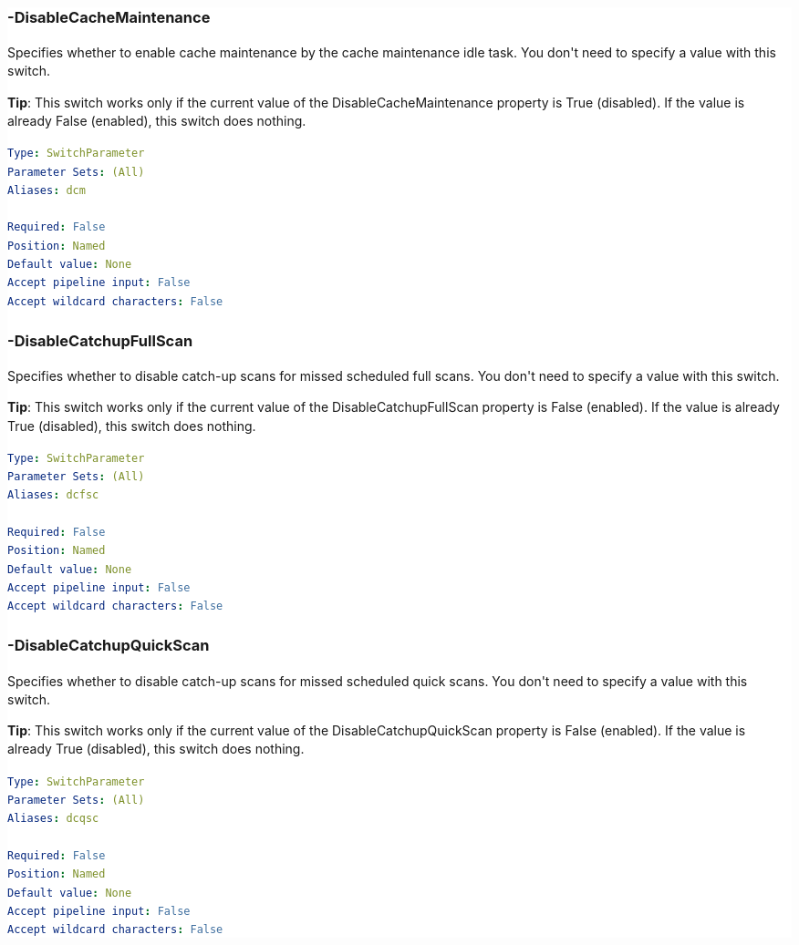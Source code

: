 ### -DisableCacheMaintenance
Specifies whether to enable cache maintenance by the cache maintenance idle task. You don't need to specify a value with
this switch.

**Tip**: This switch works only if the current value of the DisableCacheMaintenance
property is True (disabled). If the value is already False (enabled), this switch does nothing.

```yaml
Type: SwitchParameter
Parameter Sets: (All)
Aliases: dcm

Required: False
Position: Named
Default value: None
Accept pipeline input: False
Accept wildcard characters: False
```

### -DisableCatchupFullScan

Specifies whether to disable catch-up scans for missed scheduled full scans. You don't need to
specify a value with this switch.

**Tip**: This switch works only if the current value of the DisableCatchupFullScan
property is False (enabled). If the value is already True (disabled), this switch does nothing.

```yaml
Type: SwitchParameter
Parameter Sets: (All)
Aliases: dcfsc

Required: False
Position: Named
Default value: None
Accept pipeline input: False
Accept wildcard characters: False
```

### -DisableCatchupQuickScan

Specifies whether to disable catch-up scans for missed scheduled quick scans. You don't need to
specify a value with this switch.

**Tip**: This switch works only if the current value of the DisableCatchupQuickScan
property is False (enabled). If the value is already True (disabled), this switch does nothing.

```yaml
Type: SwitchParameter
Parameter Sets: (All)
Aliases: dcqsc

Required: False
Position: Named
Default value: None
Accept pipeline input: False
Accept wildcard characters: False
```
